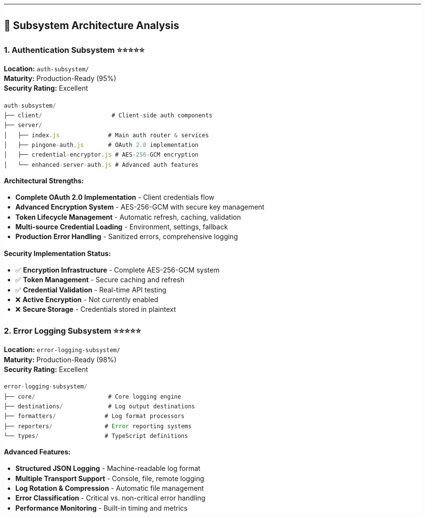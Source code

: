 
---

## 🧩 **Subsystem Architecture Analysis**

### **1. Authentication Subsystem** ⭐⭐⭐⭐⭐
**Location:** `auth-subsystem/`  
**Maturity:** Production-Ready (95%)  
**Security Rating:** Excellent

```javascript
auth-subsystem/
├── client/                    # Client-side auth components
├── server/
│   ├── index.js              # Main auth router & services
│   ├── pingone-auth.js       # OAuth 2.0 implementation
│   ├── credential-encryptor.js # AES-256-GCM encryption
│   └── enhanced-server-auth.js # Advanced auth features
```

**Architectural Strengths:**
- **Complete OAuth 2.0 Implementation** - Client credentials flow
- **Advanced Encryption System** - AES-256-GCM with secure key management
- **Token Lifecycle Management** - Automatic refresh, caching, validation
- **Multi-source Credential Loading** - Environment, settings, fallback
- **Production Error Handling** - Sanitized errors, comprehensive logging

**Security Implementation Status:**
- ✅ **Encryption Infrastructure** - Complete AES-256-GCM system
- ✅ **Token Management** - Secure caching and refresh
- ✅ **Credential Validation** - Real-time API testing
- ❌ **Active Encryption** - Not currently enabled
- ❌ **Secure Storage** - Credentials stored in plaintext

### **2. Error Logging Subsystem** ⭐⭐⭐⭐⭐
**Location:** `error-logging-subsystem/`  
**Maturity:** Production-Ready (98%)  
**Security Rating:** Excellent

```javascript
error-logging-subsystem/
├── core/                     # Core logging engine
├── destinations/             # Log output destinations
├── formatters/              # Log format processors
├── reporters/               # Error reporting systems
└── types/                   # TypeScript definitions
```

**Advanced Features:**
- **Structured JSON Logging** - Machine-readable log format
- **Multiple Transport Support** - Console, file, remote logging
- **Log Rotation & Compression** - Automatic file management
- **Error Classification** - Critical vs. non-critical error handling
- **Performance Monitoring** - Built-in timing and metrics
